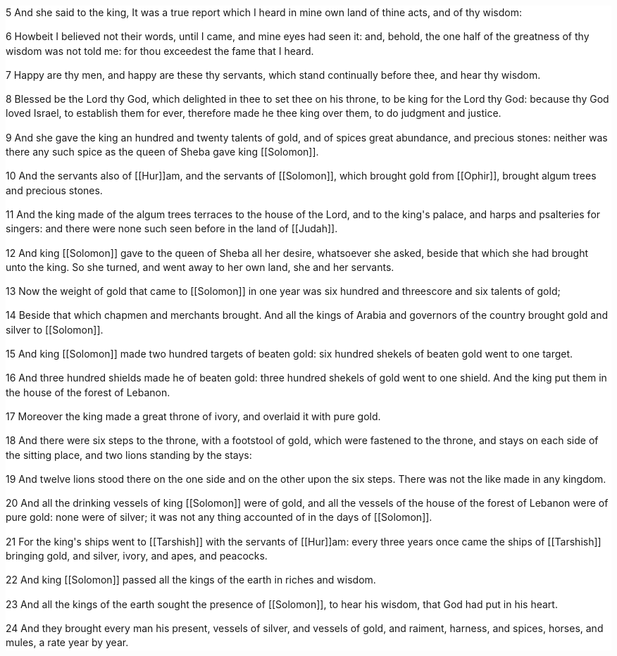 5 And she said to the king, It was a true report which I heard in mine own land of thine acts, and of thy wisdom:

6 Howbeit I believed not their words, until I came, and mine eyes had seen it: and, behold, the one half of the greatness of thy wisdom was not told me: for thou exceedest the fame that I heard.

7 Happy are thy men, and happy are these thy servants, which stand continually before thee, and hear thy wisdom.

8 Blessed be the Lord thy God, which delighted in thee to set thee on his throne, to be king for the Lord thy God: because thy God loved Israel, to establish them for ever, therefore made he thee king over them, to do judgment and justice.

9 And she gave the king an hundred and twenty talents of gold, and of spices great abundance, and precious stones: neither was there any such spice as the queen of Sheba gave king [[Solomon]].

10 And the servants also of [[Hur]]am, and the servants of [[Solomon]], which brought gold from [[Ophir]], brought algum trees and precious stones.

11 And the king made of the algum trees terraces to the house of the Lord, and to the king's palace, and harps and psalteries for singers: and there were none such seen before in the land of [[Judah]].

12 And king [[Solomon]] gave to the queen of Sheba all her desire, whatsoever she asked, beside that which she had brought unto the king. So she turned, and went away to her own land, she and her servants.

13 Now the weight of gold that came to [[Solomon]] in one year was six hundred and threescore and six talents of gold;

14 Beside that which chapmen and merchants brought. And all the kings of Arabia and governors of the country brought gold and silver to [[Solomon]].

15 And king [[Solomon]] made two hundred targets of beaten gold: six hundred shekels of beaten gold went to one target.

16 And three hundred shields made he of beaten gold: three hundred shekels of gold went to one shield. And the king put them in the house of the forest of Lebanon.

17 Moreover the king made a great throne of ivory, and overlaid it with pure gold.

18 And there were six steps to the throne, with a footstool of gold, which were fastened to the throne, and stays on each side of the sitting place, and two lions standing by the stays:

19 And twelve lions stood there on the one side and on the other upon the six steps. There was not the like made in any kingdom.

20 And all the drinking vessels of king [[Solomon]] were of gold, and all the vessels of the house of the forest of Lebanon were of pure gold: none were of silver; it was not any thing accounted of in the days of [[Solomon]].

21 For the king's ships went to [[Tarshish]] with the servants of [[Hur]]am: every three years once came the ships of [[Tarshish]] bringing gold, and silver, ivory, and apes, and peacocks.

22 And king [[Solomon]] passed all the kings of the earth in riches and wisdom.

23 And all the kings of the earth sought the presence of [[Solomon]], to hear his wisdom, that God had put in his heart.

24 And they brought every man his present, vessels of silver, and vessels of gold, and raiment, harness, and spices, horses, and mules, a rate year by year.
